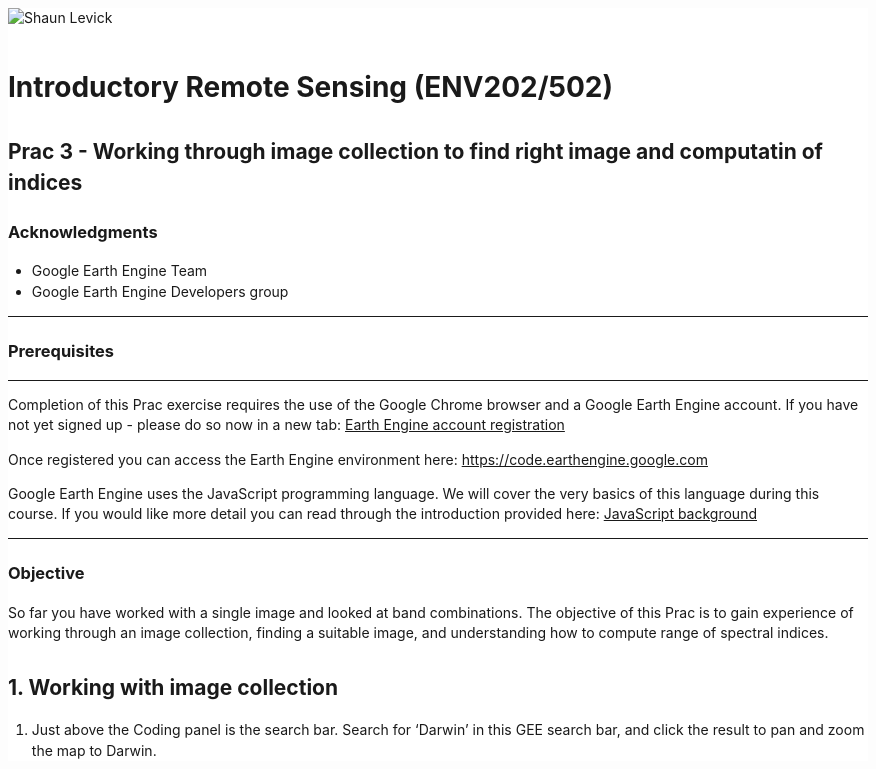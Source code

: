 ![Shaun Levick](Logo3.png)
# Introductory Remote Sensing (ENV202/502)
Prac 3 - Working through image collection to find right image and computatin of indices
--------------

### Acknowledgments
- Google Earth Engine Team
- Google Earth Engine Developers group

------

### Prerequisites
-------------

Completion of this Prac exercise requires the use of the Google Chrome browser and a Google Earth Engine account. If you have not yet signed up - please do so now in a new tab: [Earth Engine account registration](https://signup.earthengine.google.com/)

Once registered you can access the Earth Engine environment here: https://code.earthengine.google.com

Google Earth Engine uses the JavaScript programming language. We will cover the very basics of this language during this course. If you would like more detail you can read through the introduction provided here: [JavaScript background](https://developers.google.com/earth-engine/tutorials/tutorial_js_01)

------------------------------------------------------------------------

### Objective


So far you have worked with a single image and looked at band combinations. The objective of this Prac is to gain experience of working through an image collection, finding a suitable image, and understanding how to compute range of spectral indices.

## 1. Working with image collection 

1. Just above the Coding panel is the search bar. Search for ‘Darwin’ in this GEE search bar, and click the result to pan and zoom the map to Darwin.

